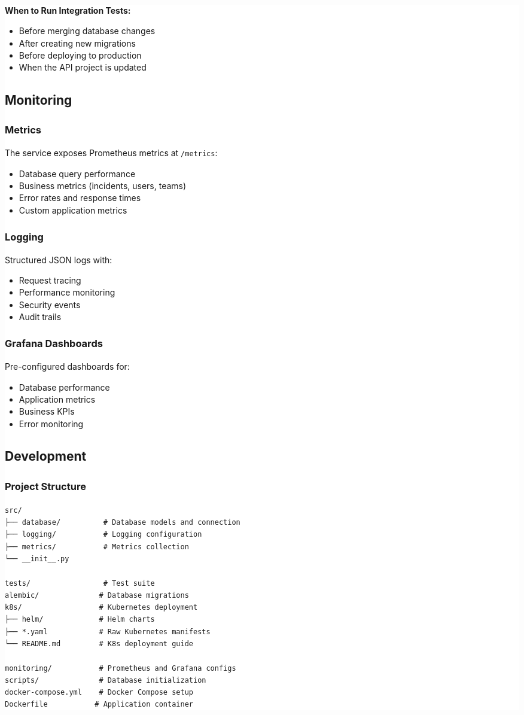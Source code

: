 **When to Run Integration Tests:**
- Before merging database changes
- After creating new migrations
- Before deploying to production
- When the API project is updated

## Monitoring

### Metrics

The service exposes Prometheus metrics at `/metrics`:

- Database query performance
- Business metrics (incidents, users, teams)
- Error rates and response times
- Custom application metrics

### Logging

Structured JSON logs with:
- Request tracing
- Performance monitoring
- Security events
- Audit trails

### Grafana Dashboards

Pre-configured dashboards for:
- Database performance
- Application metrics
- Business KPIs
- Error monitoring

## Development

### Project Structure

```
src/
├── database/          # Database models and connection
├── logging/           # Logging configuration
├── metrics/           # Metrics collection
└── __init__.py

tests/                 # Test suite
alembic/              # Database migrations
k8s/                  # Kubernetes deployment
├── helm/             # Helm charts
├── *.yaml            # Raw Kubernetes manifests
└── README.md         # K8s deployment guide

monitoring/           # Prometheus and Grafana configs
scripts/              # Database initialization
docker-compose.yml    # Docker Compose setup
Dockerfile           # Application container
```
